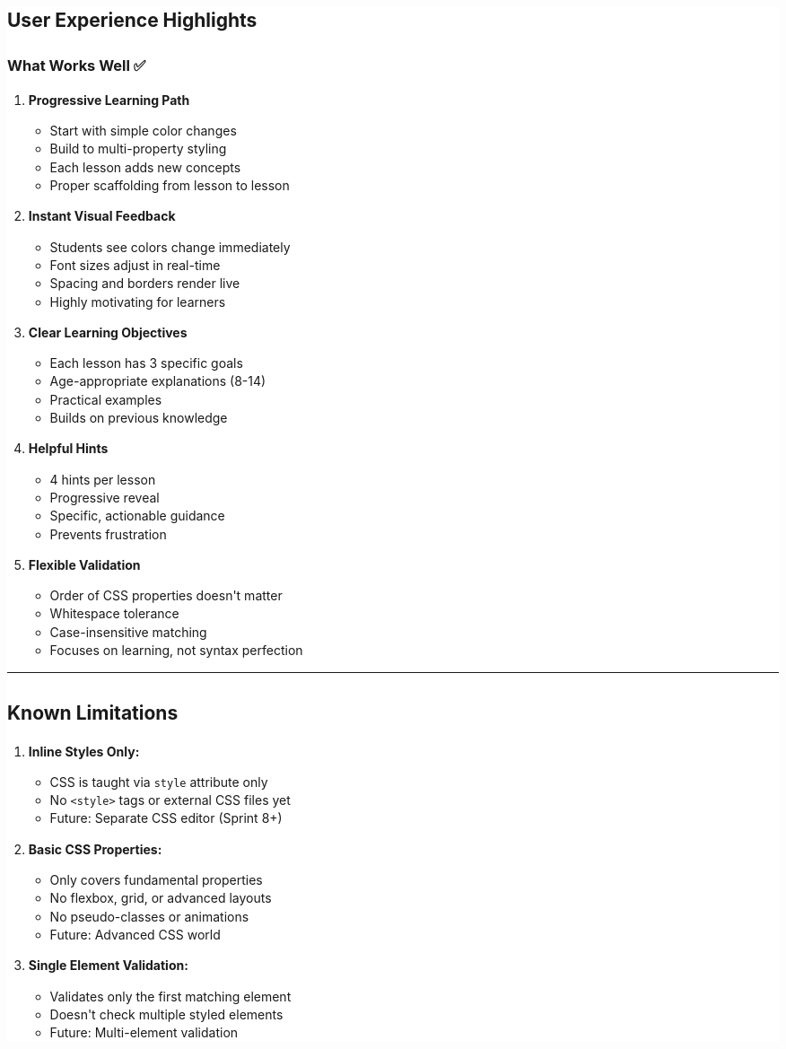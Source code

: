 
## User Experience Highlights

### What Works Well ✅

1. **Progressive Learning Path**
   - Start with simple color changes
   - Build to multi-property styling
   - Each lesson adds new concepts
   - Proper scaffolding from lesson to lesson

2. **Instant Visual Feedback**
   - Students see colors change immediately
   - Font sizes adjust in real-time
   - Spacing and borders render live
   - Highly motivating for learners

3. **Clear Learning Objectives**
   - Each lesson has 3 specific goals
   - Age-appropriate explanations (8-14)
   - Practical examples
   - Builds on previous knowledge

4. **Helpful Hints**
   - 4 hints per lesson
   - Progressive reveal
   - Specific, actionable guidance
   - Prevents frustration

5. **Flexible Validation**
   - Order of CSS properties doesn't matter
   - Whitespace tolerance
   - Case-insensitive matching
   - Focuses on learning, not syntax perfection

---

## Known Limitations

1. **Inline Styles Only:**
   - CSS is taught via `style` attribute only
   - No `<style>` tags or external CSS files yet
   - Future: Separate CSS editor (Sprint 8+)

2. **Basic CSS Properties:**
   - Only covers fundamental properties
   - No flexbox, grid, or advanced layouts
   - No pseudo-classes or animations
   - Future: Advanced CSS world

3. **Single Element Validation:**
   - Validates only the first matching element
   - Doesn't check multiple styled elements
   - Future: Multi-element validation
